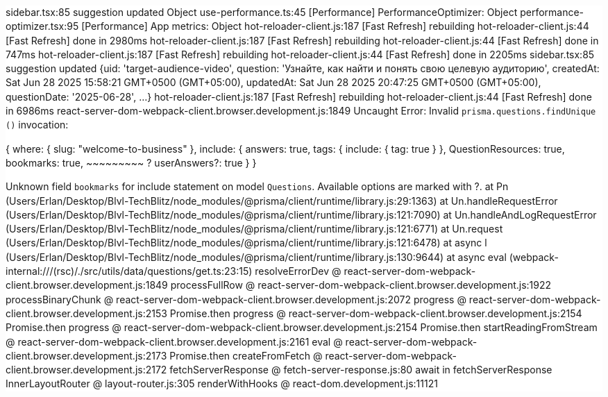 sidebar.tsx:85 suggestion updated Object
use-performance.ts:45 [Performance] PerformanceOptimizer: Object
performance-optimizer.tsx:95 [Performance] App metrics: Object
hot-reloader-client.js:187 [Fast Refresh] rebuilding
hot-reloader-client.js:44 [Fast Refresh] done in 2980ms
hot-reloader-client.js:187 [Fast Refresh] rebuilding
hot-reloader-client.js:44 [Fast Refresh] done in 747ms
hot-reloader-client.js:187 [Fast Refresh] rebuilding
hot-reloader-client.js:44 [Fast Refresh] done in 2205ms
sidebar.tsx:85 suggestion updated {uid: 'target-audience-video', question: 'Узнайте, как найти и понять свою целевую аудиторию', createdAt: Sat Jun 28 2025 15:58:21 GMT+0500 (GMT+05:00), updatedAt: Sat Jun 28 2025 20:47:25 GMT+0500 (GMT+05:00), questionDate: '2025-06-28', …}
hot-reloader-client.js:187 [Fast Refresh] rebuilding
hot-reloader-client.js:44 [Fast Refresh] done in 6986ms
react-server-dom-webpack-client.browser.development.js:1849 Uncaught Error: 
Invalid `prisma.questions.findUnique()` invocation:

{
  where: {
    slug: "welcome-to-business"
  },
  include: {
    answers: true,
    tags: {
      include: {
        tag: true
      }
    },
    QuestionResources: true,
    bookmarks: true,
    ~~~~~~~~~
?   userAnswers?: true
  }
}

Unknown field `bookmarks` for include statement on model `Questions`. Available options are marked with ?.
    at Pn (Users/Erlan/Desktop/Blvl-TechBlitz/node_modules/@prisma/client/runtime/library.js:29:1363)
    at Un.handleRequestError (Users/Erlan/Desktop/Blvl-TechBlitz/node_modules/@prisma/client/runtime/library.js:121:7090)
    at Un.handleAndLogRequestError (Users/Erlan/Desktop/Blvl-TechBlitz/node_modules/@prisma/client/runtime/library.js:121:6771)
    at Un.request (Users/Erlan/Desktop/Blvl-TechBlitz/node_modules/@prisma/client/runtime/library.js:121:6478)
    at async l (Users/Erlan/Desktop/Blvl-TechBlitz/node_modules/@prisma/client/runtime/library.js:130:9644)
    at async eval (webpack-internal:///(rsc)/./src/utils/data/questions/get.ts:23:15)
resolveErrorDev @ react-server-dom-webpack-client.browser.development.js:1849
processFullRow @ react-server-dom-webpack-client.browser.development.js:1922
processBinaryChunk @ react-server-dom-webpack-client.browser.development.js:2072
progress @ react-server-dom-webpack-client.browser.development.js:2153
Promise.then
progress @ react-server-dom-webpack-client.browser.development.js:2154
Promise.then
progress @ react-server-dom-webpack-client.browser.development.js:2154
Promise.then
startReadingFromStream @ react-server-dom-webpack-client.browser.development.js:2161
eval @ react-server-dom-webpack-client.browser.development.js:2173
Promise.then
createFromFetch @ react-server-dom-webpack-client.browser.development.js:2172
fetchServerResponse @ fetch-server-response.js:80
await in fetchServerResponse
InnerLayoutRouter @ layout-router.js:305
renderWithHooks @ react-dom.development.js:11121